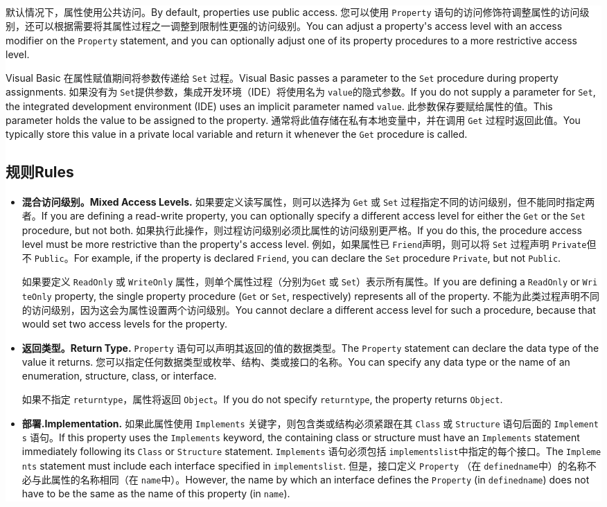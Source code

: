 <span data-ttu-id="f6ee2-180">默认情况下，属性使用公共访问。</span><span class="sxs-lookup"><span data-stu-id="f6ee2-180">By default, properties use public access.</span></span> <span data-ttu-id="f6ee2-181">您可以使用 `Property` 语句的访问修饰符调整属性的访问级别，还可以根据需要将其属性过程之一调整到限制性更强的访问级别。</span><span class="sxs-lookup"><span data-stu-id="f6ee2-181">You can adjust a property's access level with an access modifier on the `Property` statement, and you can optionally adjust one of its property procedures to a more restrictive access level.</span></span>

<span data-ttu-id="f6ee2-182">Visual Basic 在属性赋值期间将参数传递给 `Set` 过程。</span><span class="sxs-lookup"><span data-stu-id="f6ee2-182">Visual Basic passes a parameter to the `Set` procedure during property assignments.</span></span> <span data-ttu-id="f6ee2-183">如果没有为 `Set`提供参数，集成开发环境（IDE）将使用名为 `value`的隐式参数。</span><span class="sxs-lookup"><span data-stu-id="f6ee2-183">If you do not supply a parameter for `Set`, the integrated development environment (IDE) uses an implicit parameter named `value`.</span></span> <span data-ttu-id="f6ee2-184">此参数保存要赋给属性的值。</span><span class="sxs-lookup"><span data-stu-id="f6ee2-184">This parameter holds the value to be assigned to the property.</span></span> <span data-ttu-id="f6ee2-185">通常将此值存储在私有本地变量中，并在调用 `Get` 过程时返回此值。</span><span class="sxs-lookup"><span data-stu-id="f6ee2-185">You typically store this value in a private local variable and return it whenever the `Get` procedure is called.</span></span>

## <a name="rules"></a><span data-ttu-id="f6ee2-186">规则</span><span class="sxs-lookup"><span data-stu-id="f6ee2-186">Rules</span></span>

- <span data-ttu-id="f6ee2-187">**混合访问级别。**</span><span class="sxs-lookup"><span data-stu-id="f6ee2-187">**Mixed Access Levels.**</span></span> <span data-ttu-id="f6ee2-188">如果要定义读写属性，则可以选择为 `Get` 或 `Set` 过程指定不同的访问级别，但不能同时指定两者。</span><span class="sxs-lookup"><span data-stu-id="f6ee2-188">If you are defining a read-write property, you can optionally specify a different access level for either the `Get` or the `Set` procedure, but not both.</span></span> <span data-ttu-id="f6ee2-189">如果执行此操作，则过程访问级别必须比属性的访问级别更严格。</span><span class="sxs-lookup"><span data-stu-id="f6ee2-189">If you do this, the procedure access level must be more restrictive than the property's access level.</span></span> <span data-ttu-id="f6ee2-190">例如，如果属性已 `Friend`声明，则可以将 `Set` 过程声明 `Private`但不 `Public`。</span><span class="sxs-lookup"><span data-stu-id="f6ee2-190">For example, if the property is declared `Friend`, you can declare the `Set` procedure `Private`, but not `Public`.</span></span>

  <span data-ttu-id="f6ee2-191">如果要定义 `ReadOnly` 或 `WriteOnly` 属性，则单个属性过程（分别为`Get` 或 `Set`）表示所有属性。</span><span class="sxs-lookup"><span data-stu-id="f6ee2-191">If you are defining a `ReadOnly` or `WriteOnly` property, the single property procedure (`Get` or `Set`, respectively) represents all of the property.</span></span> <span data-ttu-id="f6ee2-192">不能为此类过程声明不同的访问级别，因为这会为属性设置两个访问级别。</span><span class="sxs-lookup"><span data-stu-id="f6ee2-192">You cannot declare a different access level for such a procedure, because that would set two access levels for the property.</span></span>

- <span data-ttu-id="f6ee2-193">**返回类型。**</span><span class="sxs-lookup"><span data-stu-id="f6ee2-193">**Return Type.**</span></span> <span data-ttu-id="f6ee2-194">`Property` 语句可以声明其返回的值的数据类型。</span><span class="sxs-lookup"><span data-stu-id="f6ee2-194">The `Property` statement can declare the data type of the value it returns.</span></span> <span data-ttu-id="f6ee2-195">您可以指定任何数据类型或枚举、结构、类或接口的名称。</span><span class="sxs-lookup"><span data-stu-id="f6ee2-195">You can specify any data type or the name of an enumeration, structure, class, or interface.</span></span>

  <span data-ttu-id="f6ee2-196">如果不指定 `returntype`，属性将返回 `Object`。</span><span class="sxs-lookup"><span data-stu-id="f6ee2-196">If you do not specify `returntype`, the property returns `Object`.</span></span>

- <span data-ttu-id="f6ee2-197">**部署.**</span><span class="sxs-lookup"><span data-stu-id="f6ee2-197">**Implementation.**</span></span> <span data-ttu-id="f6ee2-198">如果此属性使用 `Implements` 关键字，则包含类或结构必须紧跟在其 `Class` 或 `Structure` 语句后面的 `Implements` 语句。</span><span class="sxs-lookup"><span data-stu-id="f6ee2-198">If this property uses the `Implements` keyword, the containing class or structure must have an `Implements` statement immediately following its `Class` or `Structure` statement.</span></span> <span data-ttu-id="f6ee2-199">`Implements` 语句必须包括 `implementslist`中指定的每个接口。</span><span class="sxs-lookup"><span data-stu-id="f6ee2-199">The `Implements` statement must include each interface specified in `implementslist`.</span></span> <span data-ttu-id="f6ee2-200">但是，接口定义 `Property` （在 `definedname`中）的名称不必与此属性的名称相同（在 `name`中）。</span><span class="sxs-lookup"><span data-stu-id="f6ee2-200">However, the name by which an interface defines the `Property` (in `definedname`) does not have to be the same as the name of this property (in `name`).</span></span>
